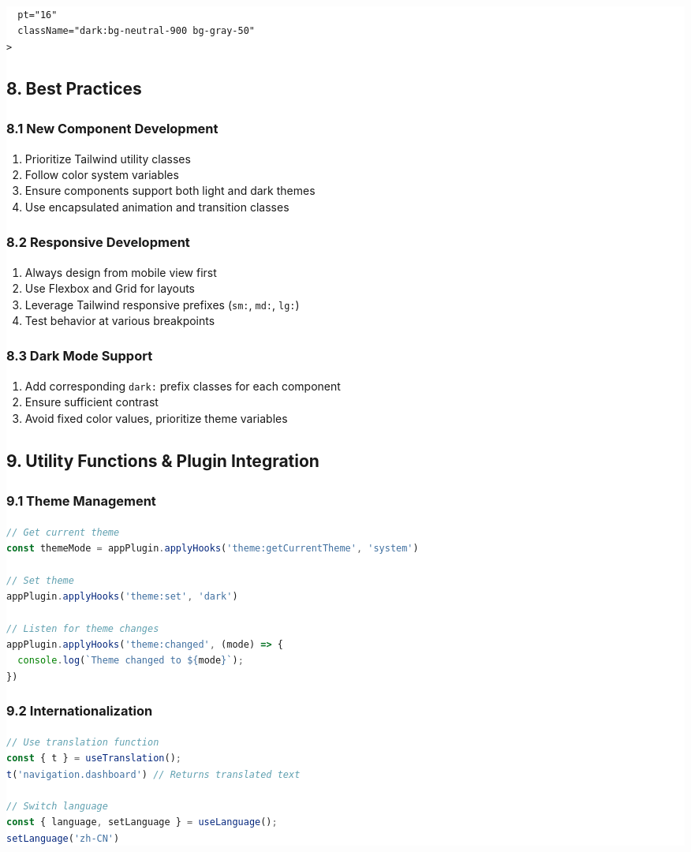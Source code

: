 ```tsx
  pt="16"
  className="dark:bg-neutral-900 bg-gray-50"
>
```

## 8. Best Practices

### 8.1 New Component Development

1. Prioritize Tailwind utility classes
2. Follow color system variables
3. Ensure components support both light and dark themes
4. Use encapsulated animation and transition classes

### 8.2 Responsive Development

1. Always design from mobile view first
2. Use Flexbox and Grid for layouts
3. Leverage Tailwind responsive prefixes (`sm:`, `md:`, `lg:`)
4. Test behavior at various breakpoints

### 8.3 Dark Mode Support

1. Add corresponding `dark:` prefix classes for each component
2. Ensure sufficient contrast
3. Avoid fixed color values, prioritize theme variables

## 9. Utility Functions & Plugin Integration

### 9.1 Theme Management

```typescript
// Get current theme
const themeMode = appPlugin.applyHooks('theme:getCurrentTheme', 'system')

// Set theme
appPlugin.applyHooks('theme:set', 'dark')

// Listen for theme changes
appPlugin.applyHooks('theme:changed', (mode) => {
  console.log(`Theme changed to ${mode}`);
})
```

### 9.2 Internationalization

```typescript
// Use translation function
const { t } = useTranslation();
t('navigation.dashboard') // Returns translated text

// Switch language
const { language, setLanguage } = useLanguage();
setLanguage('zh-CN')
```
